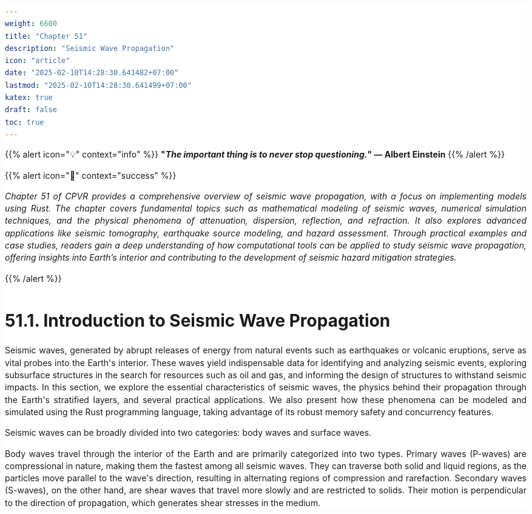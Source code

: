 ```yaml
---
weight: 6600
title: "Chapter 51"
description: "Seismic Wave Propagation"
icon: "article"
date: "2025-02-10T14:28:30.641482+07:00"
lastmod: "2025-02-10T14:28:30.641499+07:00"
katex: true
draft: false
toc: true
---
```

{{% alert icon="💡" context="info" %}}
<strong>"<em>The important thing is to never stop questioning.</em>" — Albert Einstein</strong>
{{% /alert %}}

{{% alert icon="📘" context="success" %}}
<p style="text-align: justify;"><em>Chapter 51 of CPVR provides a comprehensive overview of seismic wave propagation, with a focus on implementing models using Rust. The chapter covers fundamental topics such as mathematical modeling of seismic waves, numerical simulation techniques, and the physical phenomena of attenuation, dispersion, reflection, and refraction. It also explores advanced applications like seismic tomography, earthquake source modeling, and hazard assessment. Through practical examples and case studies, readers gain a deep understanding of how computational tools can be applied to study seismic wave propagation, offering insights into Earth’s interior and contributing to the development of seismic hazard mitigation strategies.</em></p>
{{% /alert %}}

# 51.1. Introduction to Seismic Wave Propagation
<p style="text-align: justify;">
Seismic waves, generated by abrupt releases of energy from natural events such as earthquakes or volcanic eruptions, serve as vital probes into the Earth's interior. These waves yield indispensable data for identifying and analyzing seismic events, exploring subsurface structures in the search for resources such as oil and gas, and informing the design of structures to withstand seismic impacts. In this section, we explore the essential characteristics of seismic waves, the physics behind their propagation through the Earth's stratified layers, and several practical applications. We also present how these phenomena can be modeled and simulated using the Rust programming language, taking advantage of its robust memory safety and concurrency features.
</p>

<p style="text-align: justify;">
Seismic waves can be broadly divided into two categories: body waves and surface waves.
</p>

<p style="text-align: justify;">
Body waves travel through the interior of the Earth and are primarily categorized into two types. Primary waves (P-waves) are compressional in nature, making them the fastest among all seismic waves. They can traverse both solid and liquid regions, as the particles move parallel to the wave's direction, resulting in alternating regions of compression and rarefaction. Secondary waves (S-waves), on the other hand, are shear waves that travel more slowly and are restricted to solids. Their motion is perpendicular to the direction of propagation, which generates shear stresses in the medium.
</p>
